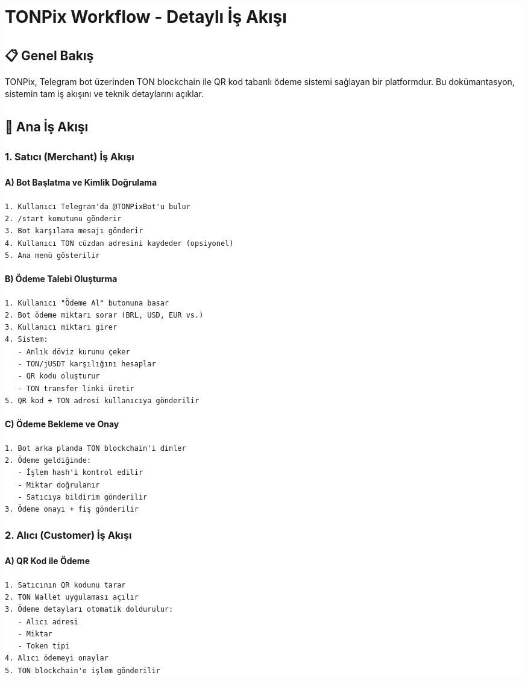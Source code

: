 # TONPix Workflow - Detaylı İş Akışı

## 📋 Genel Bakış

TONPix, Telegram bot üzerinden TON blockchain ile QR kod tabanlı ödeme sistemi sağlayan bir platformdur. Bu dokümantasyon, sistemin tam iş akışını ve teknik detaylarını açıklar.

## 🔄 Ana İş Akışı

### 1. Satıcı (Merchant) İş Akışı

#### A) Bot Başlatma ve Kimlik Doğrulama
```
1. Kullanıcı Telegram'da @TONPixBot'u bulur
2. /start komutunu gönderir
3. Bot karşılama mesajı gönderir
4. Kullanıcı TON cüzdan adresini kaydeder (opsiyonel)
5. Ana menü gösterilir
```

#### B) Ödeme Talebi Oluşturma
```
1. Kullanıcı "Ödeme Al" butonuna basar
2. Bot ödeme miktarı sorar (BRL, USD, EUR vs.)
3. Kullanıcı miktarı girer
4. Sistem:
   - Anlık döviz kurunu çeker
   - TON/jUSDT karşılığını hesaplar
   - QR kodu oluşturur
   - TON transfer linki üretir
5. QR kod + TON adresi kullanıcıya gönderilir
```

#### C) Ödeme Bekleme ve Onay
```
1. Bot arka planda TON blockchain'i dinler
2. Ödeme geldiğinde:
   - İşlem hash'i kontrol edilir
   - Miktar doğrulanır
   - Satıcıya bildirim gönderilir
3. Ödeme onayı + fiş gönderilir
```

### 2. Alıcı (Customer) İş Akışı

#### A) QR Kod ile Ödeme
```
1. Satıcının QR kodunu tarar
2. TON Wallet uygulaması açılır
3. Ödeme detayları otomatik doldurulur:
   - Alıcı adresi
   - Miktar
   - Token tipi
4. Alıcı ödemeyi onaylar
5. TON blockchain'e işlem gönderilir
```
